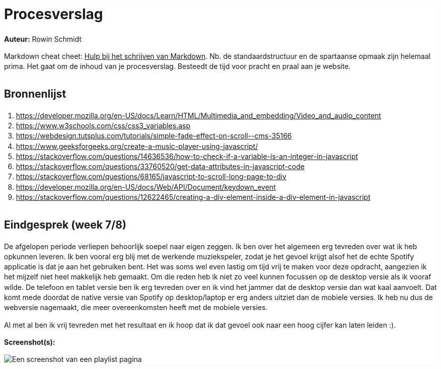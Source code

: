 # Procesverslag
**Auteur:** Rowin Schmidt

Markdown cheat cheet: [Hulp bij het schrijven van Markdown](https://github.com/adam-p/markdown-here/wiki/Markdown-Cheatsheet). Nb. de standaardstructuur en de spartaanse opmaak zijn helemaal prima. Het gaat om de inhoud van je procesverslag. Besteedt de tijd voor pracht en praal aan je website.



## Bronnenlijst
1. https://developer.mozilla.org/en-US/docs/Learn/HTML/Multimedia_and_embedding/Video_and_audio_content
2. https://www.w3schools.com/css/css3_variables.asp
3. https://webdesign.tutsplus.com/tutorials/simple-fade-effect-on-scroll--cms-35166
4. https://www.geeksforgeeks.org/create-a-music-player-using-javascript/
5. https://stackoverflow.com/questions/14636536/how-to-check-if-a-variable-is-an-integer-in-javascript
6. https://stackoverflow.com/questions/33760520/get-data-attributes-in-javascript-code
7. https://stackoverflow.com/questions/68165/javascript-to-scroll-long-page-to-div
8. https://developer.mozilla.org/en-US/docs/Web/API/Document/keydown_event
9. https://stackoverflow.com/questions/12622465/creating-a-div-element-inside-a-div-element-in-javascript



## Eindgesprek (week 7/8)

De afgelopen periode verliepen behoorlijk soepel naar eigen zeggen. Ik ben over het algemeen erg tevreden over wat ik heb opkunnen leveren. Ik ben vooral erg blij met de werkende muziekspeler, zodat je het gevoel krijgt alsof het de echte Spotify applicatie is dat je aan het gebruiken bent. Het was soms wel even lastig om tijd vrij te maken voor deze opdracht, aangezien ik het mijzelf niet heel makkelijk heb gemaakt. Om die reden heb ik niet zo veel kunnen focussen op de desktop versie als ik vooraf wilde. De telefoon en tablet versie ben ik erg tevreden over en ik vind het jammer dat de desktop versie dan wat kaal aanvoelt. Dat komt mede doordat de native versie van Spotify op desktop/laptop er erg anders uitziet dan de mobiele versies. Ik heb nu dus de webversie nagemaakt, die meer overeenkomsten heeft met de mobiele versies.

Al met al ben ik vrij tevreden met het resultaat en ik hoop dat ik dat gevoel ook naar een hoog cijfer kan laten leiden :).

**Screenshot(s):**

<img src="assets/images/github/Spotify-home_desktop-week8.png" width="100%" alt="Een screenshot van een playlist pagina">